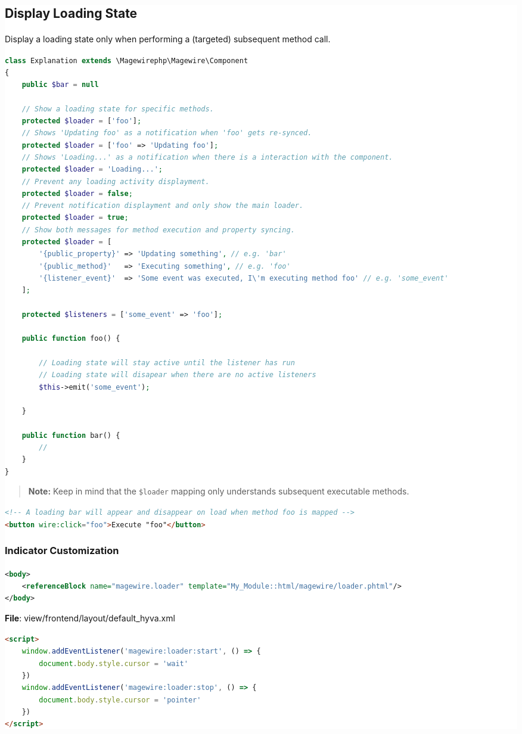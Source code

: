 ## Display Loading State
Display a loading state only when performing a (targeted) subsequent method call.
```php
class Explanation extends \Magewirephp\Magewire\Component
{
    public $bar = null

    // Show a loading state for specific methods.
    protected $loader = ['foo'];
    // Shows 'Updating foo' as a notification when 'foo' gets re-synced.
    protected $loader = ['foo' => 'Updating foo'];
    // Shows 'Loading...' as a notification when there is a interaction with the component.
    protected $loader = 'Loading...';
    // Prevent any loading activity displayment.
    protected $loader = false;
    // Prevent notification displayment and only show the main loader.
    protected $loader = true;
    // Show both messages for method execution and property syncing.
    protected $loader = [
        '{public_property}' => 'Updating something', // e.g. 'bar'
        '{public_method}'   => 'Executing something', // e.g. 'foo'
        '{listener_event}'  => 'Some event was executed, I\'m executing method foo' // e.g. 'some_event'
    ];
    
    protected $listeners = ['some_event' => 'foo'];
    
    public function foo() {
    
        // Loading state will stay active until the listener has run
        // Loading state will disapear when there are no active listeners
        $this->emit('some_event');
        
    }
    
    public function bar() {
        //
    }
}
```
> **Note:** Keep in mind that the ```$loader``` mapping only understands subsequent executable methods.

```html
<!-- A loading bar will appear and disappear on load when method foo is mapped -->
<button wire:click="foo">Execute "foo"</button>
```

### Indicator Customization
```xml
<body>
    <referenceBlock name="magewire.loader" template="My_Module::html/magewire/loader.phtml"/>
</body>
```
**File**: view/frontend/layout/default_hyva.xml
```html
<script>
    window.addEventListener('magewire:loader:start', () => {
        document.body.style.cursor = 'wait'
    })
    window.addEventListener('magewire:loader:stop', () => {
        document.body.style.cursor = 'pointer'
    })
</script>
```